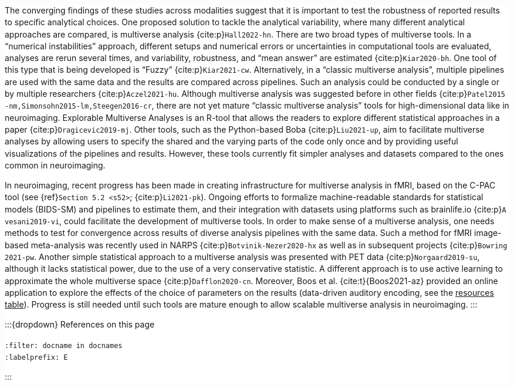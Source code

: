 The converging findings of these studies across modalities suggest that it is important to test the robustness of reported results to specific analytical choices. One proposed solution to tackle the analytical variability, where many different analytical approaches are compared, is multiverse analysis {cite:p}`Hall2022-hn`. There are two broad types of multiverse tools. In a “numerical instabilities” approach, different setups and numerical errors or uncertainties in computational tools are evaluated, analyses are rerun several times, and variability, robustness, and “mean answer” are estimated {cite:p}`Kiar2020-bh`. One tool of this type that is being developed is “Fuzzy” {cite:p}`Kiar2021-cw`. Alternatively, in a “classic multiverse analysis”, multiple pipelines are used with the same data and the results are compared across pipelines. Such an analysis could be conducted by a single or by multiple researchers {cite:p}`Aczel2021-hu`. Although multiverse analysis was suggested before in other fields {cite:p}`Patel2015-nm,Simonsohn2015-lm,Steegen2016-cr`, there are not yet mature “classic multiverse analysis” tools for high-dimensional data like in neuroimaging. Explorable Multiverse Analyses is an R-tool that allows the readers to explore different statistical approaches in a paper {cite:p}`Dragicevic2019-mj`. Other tools, such as the Python-based Boba {cite:p}`Liu2021-up`, aim to facilitate multiverse analyses by allowing users to specify the shared and the varying parts of the code only once and by providing useful visualizations of the pipelines and results. However, these tools currently fit simpler analyses and datasets compared to the ones common in neuroimaging.

In neuroimaging, recent progress has been made in creating infrastructure for multiverse analysis in fMRI, based on the C-PAC tool (see {ref}`Section 5.2 <s52>`; {cite:p}`Li2021-pk`). Ongoing efforts to formalize machine-readable standards for statistical models (BIDS-SM) and pipelines to estimate them, and their integration with datasets using platforms such as brainlife.io {cite:p}`Avesani2019-vi`, could facilitate the development of multiverse tools. In order to make sense of a multiverse analysis, one needs methods to test for convergence across results of diverse analysis pipelines with the same data. Such a method for fMRI image-based meta-analysis was recently used in NARPS {cite:p}`Botvinik-Nezer2020-hx` as well as in subsequent projects {cite:p}`Bowring2021-pw`. Another simple statistical approach to a multiverse analysis was presented with PET data {cite:p}`Norgaard2019-su`, although it  lacks statistical power, due to the use of a very conservative statistic. A different approach is to use active learning to approximate the whole multiverse space {cite:p}`Dafflon2020-cn`. Moreover, Boos et al. {cite:t}{Boos2021-az} provided an online application to explore the effects of the choice of parameters on the results (data-driven auditory encoding, see the [resources table](../09/table.md)). Progress is still needed until such tools are mature enough to allow scalable multiverse analysis in neuroimaging.
:::

[^footnote4]: Sources: Icons from the Noun Project: Software by Adrien Coquet; Workflow by D. Sahua; Statistics by Creative Stall; Chaos Sigil by Avana Vana; Logos: used with permission by the copyright holders.

:::{dropdown} References on this page
```{bibliography}
:filter: docname in docnames
:labelprefix: E
```
:::
